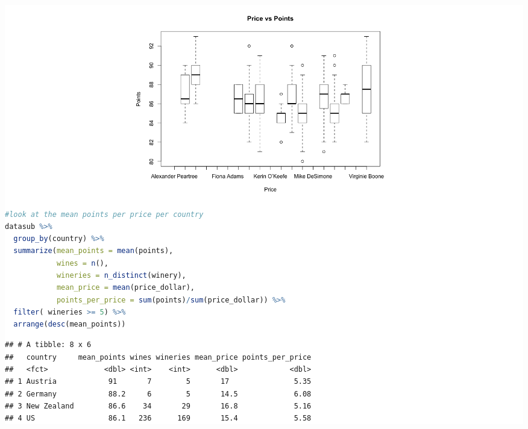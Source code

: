 <img src="wine_review_files/figure-gfm/unnamed-chunk-6-2.png" width="50%" style="display: block; margin: auto;" />

``` r
#look at the mean points per price per country
datasub %>%
  group_by(country) %>%
  summarize(mean_points = mean(points),
            wines = n(),
            wineries = n_distinct(winery),
            mean_price = mean(price_dollar),
            points_per_price = sum(points)/sum(price_dollar)) %>%
  filter( wineries >= 5) %>%
  arrange(desc(mean_points))
```

    ## # A tibble: 8 x 6
    ##   country     mean_points wines wineries mean_price points_per_price
    ##   <fct>             <dbl> <int>    <int>      <dbl>            <dbl>
    ## 1 Austria            91       7        5       17               5.35
    ## 2 Germany            88.2     6        5       14.5             6.08
    ## 3 New Zealand        86.6    34       29       16.8             5.16
    ## 4 US                 86.1   236      169       15.4             5.58